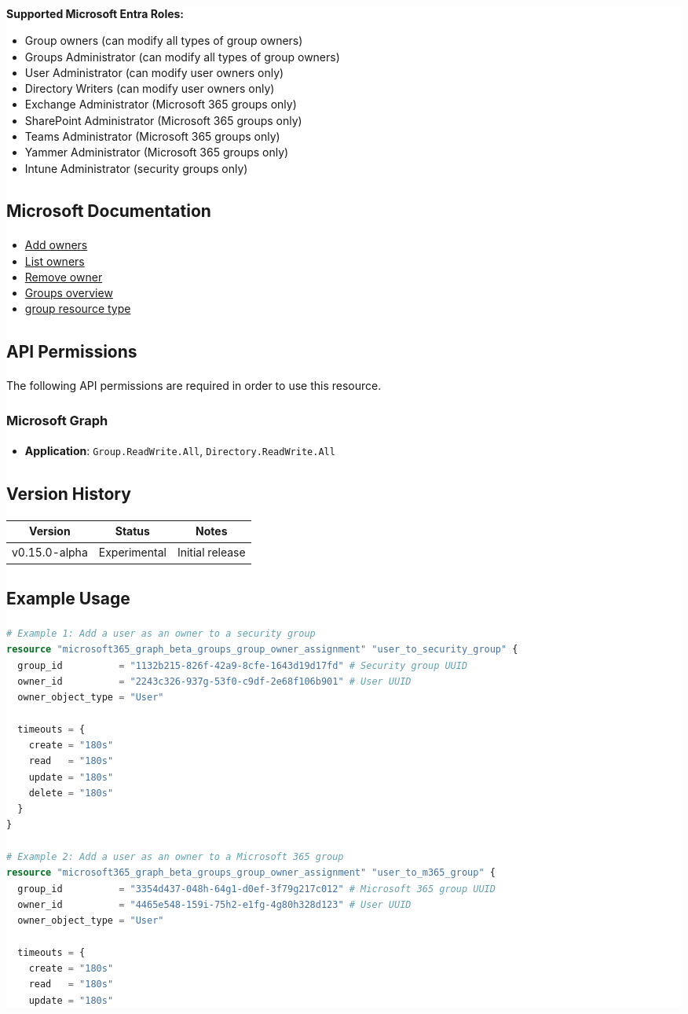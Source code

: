 **Supported Microsoft Entra Roles:**
- Group owners (can modify all types of group owners)
- Groups Administrator (can modify all types of group owners)
- User Administrator (can modify user owners only)
- Directory Writers (can modify user owners only)
- Exchange Administrator (Microsoft 365 groups only)
- SharePoint Administrator (Microsoft 365 groups only)
- Teams Administrator (Microsoft 365 groups only)
- Yammer Administrator (Microsoft 365 groups only)
- Intune Administrator (security groups only)

## Microsoft Documentation

- [Add owners](https://learn.microsoft.com/en-us/graph/api/group-post-owners?view=graph-rest-beta)
- [List owners](https://learn.microsoft.com/en-us/graph/api/group-list-owners?view=graph-rest-beta)
- [Remove owner](https://learn.microsoft.com/en-us/graph/api/group-delete-owners?view=graph-rest-beta)
- [Groups overview](https://learn.microsoft.com/en-us/graph/api/resources/groups-overview?view=graph-rest-beta)
- [group resource type](https://learn.microsoft.com/en-us/graph/api/resources/group?view=graph-rest-beta)

## API Permissions

The following API permissions are required in order to use this resource.

### Microsoft Graph

- **Application**: `Group.ReadWrite.All`, `Directory.ReadWrite.All`

## Version History

| Version | Status | Notes |
|---------|--------|-------|
| v0.15.0-alpha | Experimental | Initial release |

## Example Usage

```terraform
# Example 1: Add a user as an owner to a security group
resource "microsoft365_graph_beta_groups_group_owner_assignment" "user_to_security_group" {
  group_id          = "1132b215-826f-42a9-8cfe-1643d19d17fd" # Security group UUID
  owner_id          = "2243c326-937g-53f0-c9df-2e68f106b901" # User UUID
  owner_object_type = "User"

  timeouts = {
    create = "180s"
    read   = "180s"
    update = "180s"
    delete = "180s"
  }
}

# Example 2: Add a user as an owner to a Microsoft 365 group
resource "microsoft365_graph_beta_groups_group_owner_assignment" "user_to_m365_group" {
  group_id          = "3354d437-048h-64g1-d0ef-3f79g217c012" # Microsoft 365 group UUID
  owner_id          = "4465e548-159i-75h2-e1fg-4g80h328d123" # User UUID
  owner_object_type = "User"

  timeouts = {
    create = "180s"
    read   = "180s"
    update = "180s"
```
